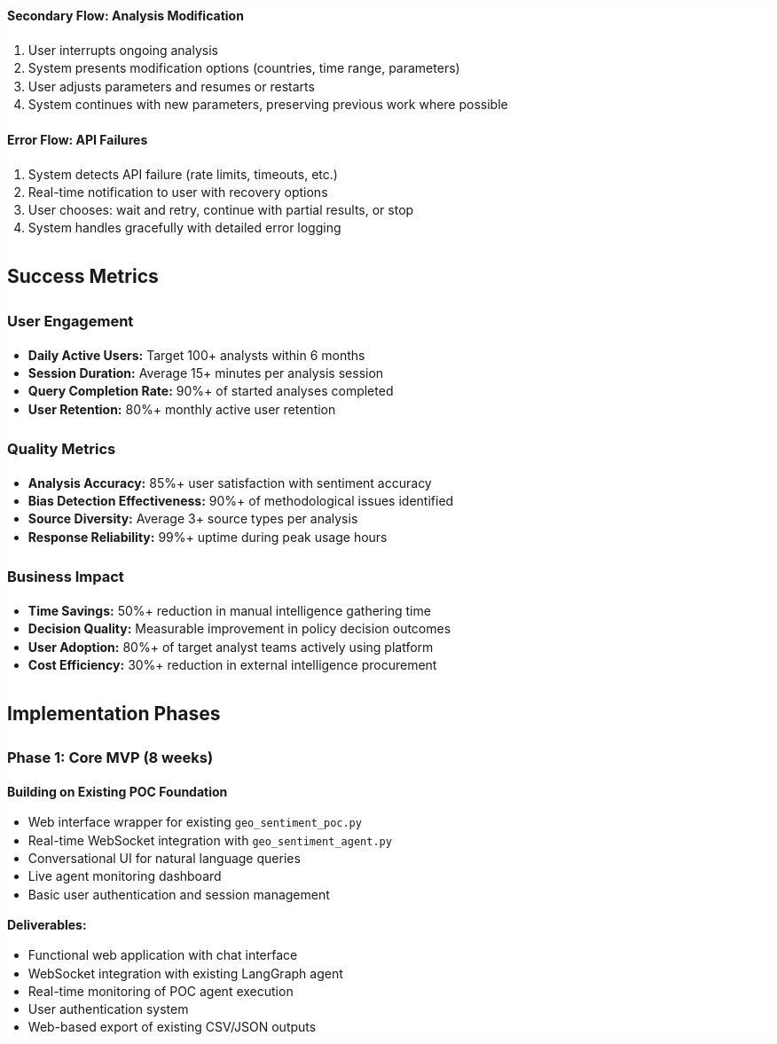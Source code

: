 #### Secondary Flow: Analysis Modification
1. User interrupts ongoing analysis
2. System presents modification options (countries, time range, parameters)
3. User adjusts parameters and resumes or restarts
4. System continues with new parameters, preserving previous work where possible

#### Error Flow: API Failures
1. System detects API failure (rate limits, timeouts, etc.)
2. Real-time notification to user with recovery options
3. User chooses: wait and retry, continue with partial results, or stop
4. System handles gracefully with detailed error logging

## Success Metrics

### User Engagement
- **Daily Active Users:** Target 100+ analysts within 6 months
- **Session Duration:** Average 15+ minutes per analysis session
- **Query Completion Rate:** 90%+ of started analyses completed
- **User Retention:** 80%+ monthly active user retention

### Quality Metrics
- **Analysis Accuracy:** 85%+ user satisfaction with sentiment accuracy
- **Bias Detection Effectiveness:** 90%+ of methodological issues identified
- **Source Diversity:** Average 3+ source types per analysis
- **Response Reliability:** 99%+ uptime during peak usage hours

### Business Impact
- **Time Savings:** 50%+ reduction in manual intelligence gathering time
- **Decision Quality:** Measurable improvement in policy decision outcomes
- **User Adoption:** 80%+ of target analyst teams actively using platform
- **Cost Efficiency:** 30%+ reduction in external intelligence procurement

## Implementation Phases

### Phase 1: Core MVP (8 weeks)
**Building on Existing POC Foundation**
- Web interface wrapper for existing `geo_sentiment_poc.py`
- Real-time WebSocket integration with `geo_sentiment_agent.py`
- Conversational UI for natural language queries
- Live agent monitoring dashboard
- Basic user authentication and session management

**Deliverables:**
- Functional web application with chat interface
- WebSocket integration with existing LangGraph agent
- Real-time monitoring of POC agent execution
- User authentication system
- Web-based export of existing CSV/JSON outputs
